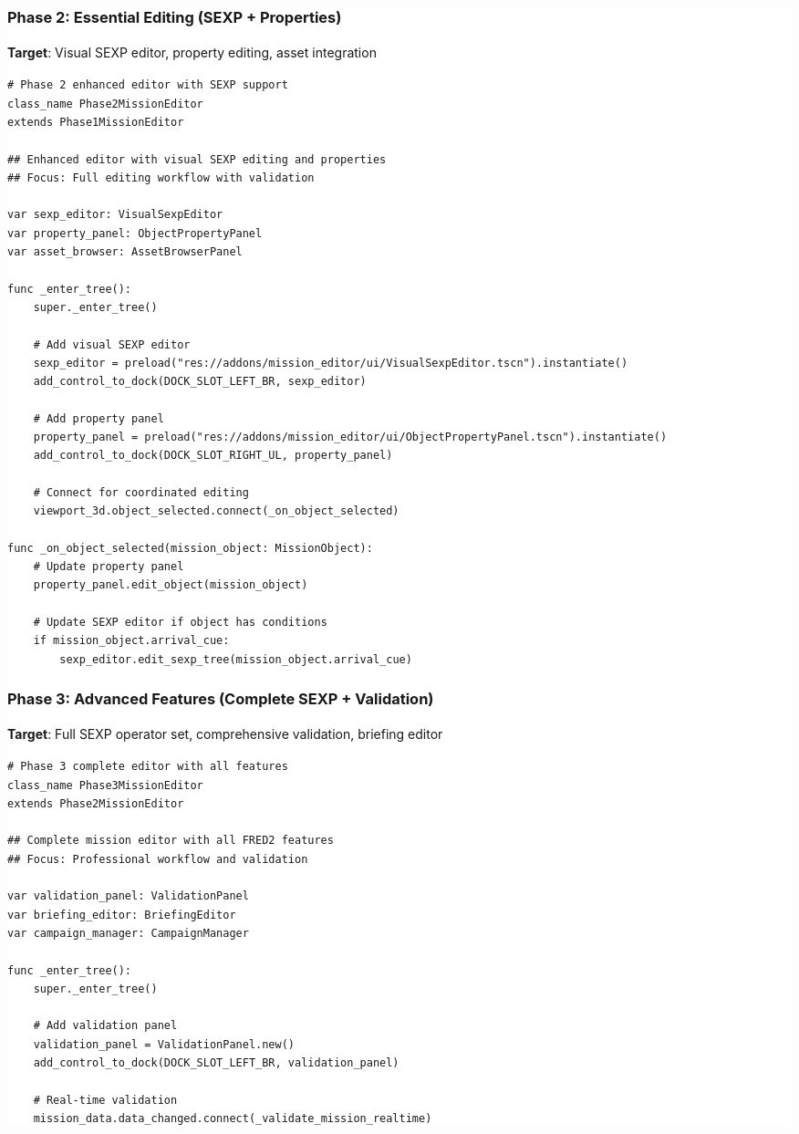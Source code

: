 ### Phase 2: Essential Editing (SEXP + Properties)

**Target**: Visual SEXP editor, property editing, asset integration

```gdscript
# Phase 2 enhanced editor with SEXP support
class_name Phase2MissionEditor
extends Phase1MissionEditor

## Enhanced editor with visual SEXP editing and properties
## Focus: Full editing workflow with validation

var sexp_editor: VisualSexpEditor
var property_panel: ObjectPropertyPanel
var asset_browser: AssetBrowserPanel

func _enter_tree():
    super._enter_tree()
    
    # Add visual SEXP editor
    sexp_editor = preload("res://addons/mission_editor/ui/VisualSexpEditor.tscn").instantiate()
    add_control_to_dock(DOCK_SLOT_LEFT_BR, sexp_editor)
    
    # Add property panel
    property_panel = preload("res://addons/mission_editor/ui/ObjectPropertyPanel.tscn").instantiate()
    add_control_to_dock(DOCK_SLOT_RIGHT_UL, property_panel)
    
    # Connect for coordinated editing
    viewport_3d.object_selected.connect(_on_object_selected)

func _on_object_selected(mission_object: MissionObject):
    # Update property panel
    property_panel.edit_object(mission_object)
    
    # Update SEXP editor if object has conditions
    if mission_object.arrival_cue:
        sexp_editor.edit_sexp_tree(mission_object.arrival_cue)
```

### Phase 3: Advanced Features (Complete SEXP + Validation)

**Target**: Full SEXP operator set, comprehensive validation, briefing editor

```gdscript
# Phase 3 complete editor with all features
class_name Phase3MissionEditor
extends Phase2MissionEditor

## Complete mission editor with all FRED2 features
## Focus: Professional workflow and validation

var validation_panel: ValidationPanel
var briefing_editor: BriefingEditor
var campaign_manager: CampaignManager

func _enter_tree():
    super._enter_tree()
    
    # Add validation panel
    validation_panel = ValidationPanel.new()
    add_control_to_dock(DOCK_SLOT_LEFT_BR, validation_panel)
    
    # Real-time validation
    mission_data.data_changed.connect(_validate_mission_realtime)
```